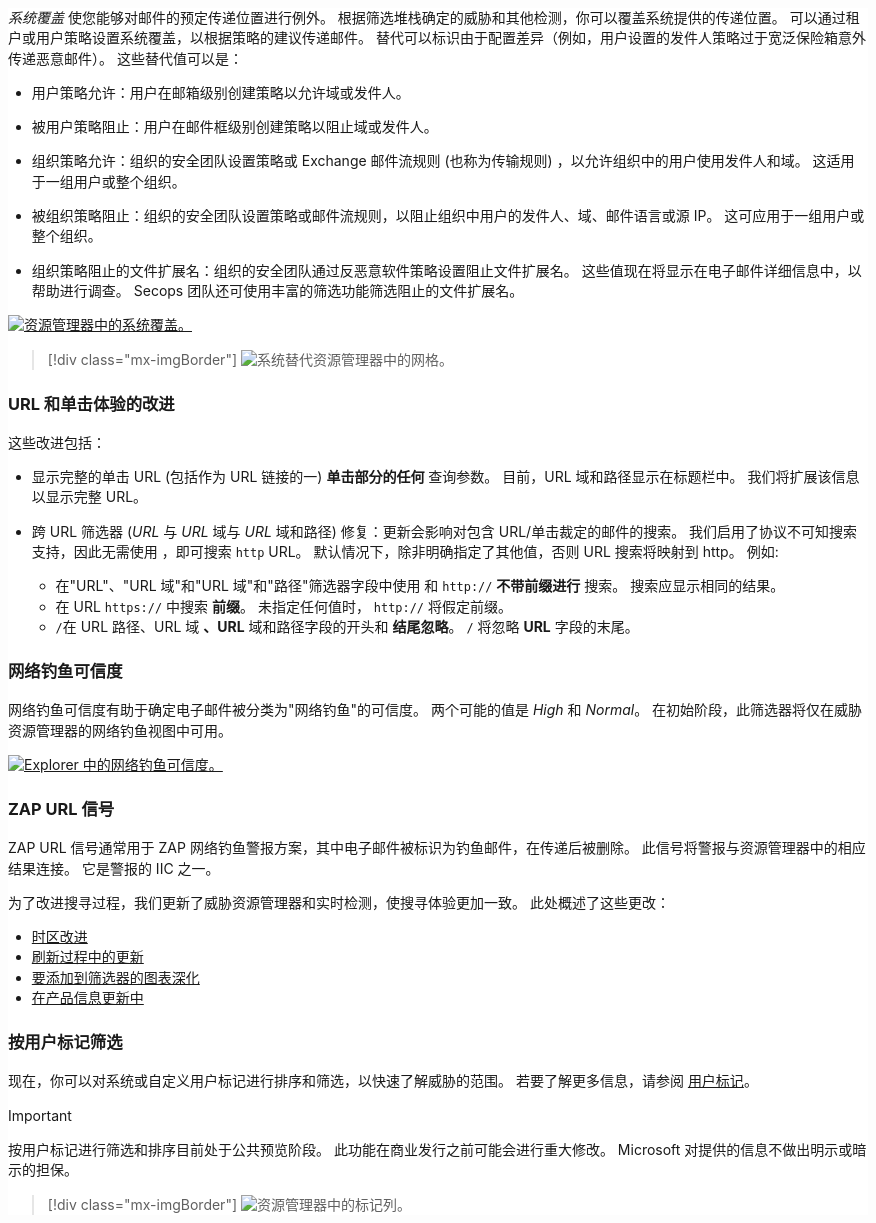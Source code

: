 *系统覆盖* 使您能够对邮件的预定传递位置进行例外。 根据筛选堆栈确定的威胁和其他检测，你可以覆盖系统提供的传递位置。 可以通过租户或用户策略设置系统覆盖，以根据策略的建议传递邮件。 替代可以标识由于配置差异（例如，用户设置的发件人策略过于宽泛保险箱意外传递恶意邮件）。 这些替代值可以是：

- 用户策略允许：用户在邮箱级别创建策略以允许域或发件人。

- 被用户策略阻止：用户在邮件框级别创建策略以阻止域或发件人。

- 组织策略允许：组织的安全团队设置策略或 Exchange 邮件流规则 (也称为传输规则) ，以允许组织中的用户使用发件人和域。 这适用于一组用户或整个组织。

- 被组织策略阻止：组织的安全团队设置策略或邮件流规则，以阻止组织中用户的发件人、域、邮件语言或源 IP。 这可应用于一组用户或整个组织。

- 组织策略阻止的文件扩展名：组织的安全团队通过反恶意软件策略设置阻止文件扩展名。 这些值现在将显示在电子邮件详细信息中，以帮助进行调查。 Secops 团队还可使用丰富的筛选功能筛选阻止的文件扩展名。

[![资源管理器中的系统覆盖。](../../media/System_Overrides.png)](../../media/System_Overrides.png#lightbox)

> [!div class="mx-imgBorder"]
> ![系统替代资源管理器中的网格。](../../media/System_Overrides_Grid.png)

### <a name="improvements-for-the-url-and-clicks-experience"></a>URL 和单击体验的改进

这些改进包括：

- 显示完整的单击 URL (包括作为 URL 链接的一) **单击部分的任何** 查询参数。 目前，URL 域和路径显示在标题栏中。 我们将扩展该信息以显示完整 URL。

- 跨 URL 筛选器 (*URL* 与 *URL* 域与 *URL* 域和路径) 修复：更新会影响对包含 URL/单击裁定的邮件的搜索。 我们启用了协议不可知搜索支持，因此无需使用 ，即可搜索 `http` URL。 默认情况下，除非明确指定了其他值，否则 URL 搜索将映射到 http。 例如: 
  - 在"URL"、"URL 域"和"URL 域"和"路径"筛选器字段中使用 和 `http://` **不带前缀进行** 搜索。   搜索应显示相同的结果。
  - 在 URL `https://` 中搜索 **前缀**。 未指定任何值时， `http://` 将假定前缀。
  - `/`在 URL 路径、URL 域 **、URL** 域和路径字段的开头和 **结尾忽略**。 `/` 将忽略 **URL** 字段的末尾。

### <a name="phish-confidence-level"></a>网络钓鱼可信度

网络钓鱼可信度有助于确定电子邮件被分类为"网络钓鱼"的可信度。 两个可能的值是 *High* 和 *Normal*。 在初始阶段，此筛选器将仅在威胁资源管理器的网络钓鱼视图中可用。

[![Explorer 中的网络钓鱼可信度。](../../media/Phish_Confidence_Level.png)](../../media/Phish_Confidence_Level.png#lightbox)

### <a name="zap-url-signal"></a>ZAP URL 信号

ZAP URL 信号通常用于 ZAP 网络钓鱼警报方案，其中电子邮件被标识为钓鱼邮件，在传递后被删除。 此信号将警报与资源管理器中的相应结果连接。 它是警报的 IIC 之一。

为了改进搜寻过程，我们更新了威胁资源管理器和实时检测，使搜寻体验更加一致。 此处概述了这些更改：

- [时区改进](#timezone-improvements)
- [刷新过程中的更新](#update-in-the-refresh-process)
- [要添加到筛选器的图表深化](#chart-drilldown-to-add-to-filters)
- [在产品信息更新中](#in-product-information-updates)

### <a name="filter-by-user-tags"></a>按用户标记筛选

现在，你可以对系统或自定义用户标记进行排序和筛选，以快速了解威胁的范围。 若要了解更多信息，请参阅 [用户标记](user-tags.md)。

> [!IMPORTANT]
> 按用户标记进行筛选和排序目前处于公共预览阶段。 此功能在商业发行之前可能会进行重大修改。 Microsoft 对提供的信息不做出明示或暗示的担保。

> [!div class="mx-imgBorder"]
> ![资源管理器中的标记列。](../../media/threat-explorer-tags.png)
